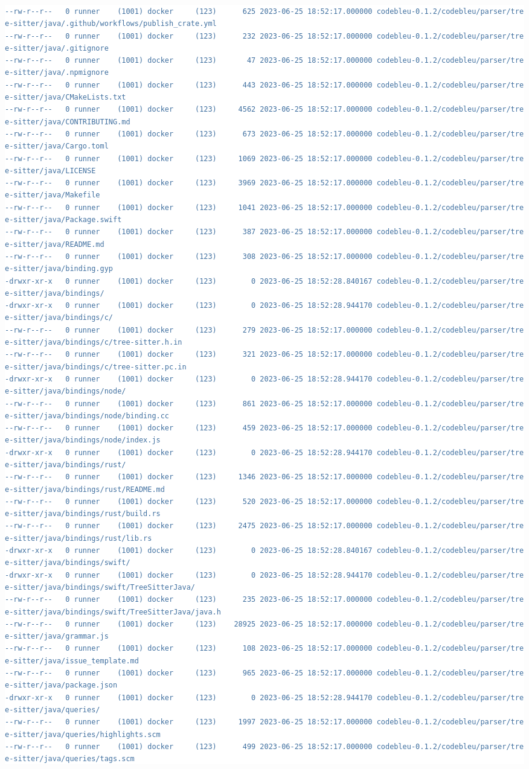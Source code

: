 ```diff
--rw-r--r--   0 runner    (1001) docker     (123)      625 2023-06-25 18:52:17.000000 codebleu-0.1.2/codebleu/parser/tree-sitter/java/.github/workflows/publish_crate.yml
--rw-r--r--   0 runner    (1001) docker     (123)      232 2023-06-25 18:52:17.000000 codebleu-0.1.2/codebleu/parser/tree-sitter/java/.gitignore
--rw-r--r--   0 runner    (1001) docker     (123)       47 2023-06-25 18:52:17.000000 codebleu-0.1.2/codebleu/parser/tree-sitter/java/.npmignore
--rw-r--r--   0 runner    (1001) docker     (123)      443 2023-06-25 18:52:17.000000 codebleu-0.1.2/codebleu/parser/tree-sitter/java/CMakeLists.txt
--rw-r--r--   0 runner    (1001) docker     (123)     4562 2023-06-25 18:52:17.000000 codebleu-0.1.2/codebleu/parser/tree-sitter/java/CONTRIBUTING.md
--rw-r--r--   0 runner    (1001) docker     (123)      673 2023-06-25 18:52:17.000000 codebleu-0.1.2/codebleu/parser/tree-sitter/java/Cargo.toml
--rw-r--r--   0 runner    (1001) docker     (123)     1069 2023-06-25 18:52:17.000000 codebleu-0.1.2/codebleu/parser/tree-sitter/java/LICENSE
--rw-r--r--   0 runner    (1001) docker     (123)     3969 2023-06-25 18:52:17.000000 codebleu-0.1.2/codebleu/parser/tree-sitter/java/Makefile
--rw-r--r--   0 runner    (1001) docker     (123)     1041 2023-06-25 18:52:17.000000 codebleu-0.1.2/codebleu/parser/tree-sitter/java/Package.swift
--rw-r--r--   0 runner    (1001) docker     (123)      387 2023-06-25 18:52:17.000000 codebleu-0.1.2/codebleu/parser/tree-sitter/java/README.md
--rw-r--r--   0 runner    (1001) docker     (123)      308 2023-06-25 18:52:17.000000 codebleu-0.1.2/codebleu/parser/tree-sitter/java/binding.gyp
-drwxr-xr-x   0 runner    (1001) docker     (123)        0 2023-06-25 18:52:28.840167 codebleu-0.1.2/codebleu/parser/tree-sitter/java/bindings/
-drwxr-xr-x   0 runner    (1001) docker     (123)        0 2023-06-25 18:52:28.944170 codebleu-0.1.2/codebleu/parser/tree-sitter/java/bindings/c/
--rw-r--r--   0 runner    (1001) docker     (123)      279 2023-06-25 18:52:17.000000 codebleu-0.1.2/codebleu/parser/tree-sitter/java/bindings/c/tree-sitter.h.in
--rw-r--r--   0 runner    (1001) docker     (123)      321 2023-06-25 18:52:17.000000 codebleu-0.1.2/codebleu/parser/tree-sitter/java/bindings/c/tree-sitter.pc.in
-drwxr-xr-x   0 runner    (1001) docker     (123)        0 2023-06-25 18:52:28.944170 codebleu-0.1.2/codebleu/parser/tree-sitter/java/bindings/node/
--rw-r--r--   0 runner    (1001) docker     (123)      861 2023-06-25 18:52:17.000000 codebleu-0.1.2/codebleu/parser/tree-sitter/java/bindings/node/binding.cc
--rw-r--r--   0 runner    (1001) docker     (123)      459 2023-06-25 18:52:17.000000 codebleu-0.1.2/codebleu/parser/tree-sitter/java/bindings/node/index.js
-drwxr-xr-x   0 runner    (1001) docker     (123)        0 2023-06-25 18:52:28.944170 codebleu-0.1.2/codebleu/parser/tree-sitter/java/bindings/rust/
--rw-r--r--   0 runner    (1001) docker     (123)     1346 2023-06-25 18:52:17.000000 codebleu-0.1.2/codebleu/parser/tree-sitter/java/bindings/rust/README.md
--rw-r--r--   0 runner    (1001) docker     (123)      520 2023-06-25 18:52:17.000000 codebleu-0.1.2/codebleu/parser/tree-sitter/java/bindings/rust/build.rs
--rw-r--r--   0 runner    (1001) docker     (123)     2475 2023-06-25 18:52:17.000000 codebleu-0.1.2/codebleu/parser/tree-sitter/java/bindings/rust/lib.rs
-drwxr-xr-x   0 runner    (1001) docker     (123)        0 2023-06-25 18:52:28.840167 codebleu-0.1.2/codebleu/parser/tree-sitter/java/bindings/swift/
-drwxr-xr-x   0 runner    (1001) docker     (123)        0 2023-06-25 18:52:28.944170 codebleu-0.1.2/codebleu/parser/tree-sitter/java/bindings/swift/TreeSitterJava/
--rw-r--r--   0 runner    (1001) docker     (123)      235 2023-06-25 18:52:17.000000 codebleu-0.1.2/codebleu/parser/tree-sitter/java/bindings/swift/TreeSitterJava/java.h
--rw-r--r--   0 runner    (1001) docker     (123)    28925 2023-06-25 18:52:17.000000 codebleu-0.1.2/codebleu/parser/tree-sitter/java/grammar.js
--rw-r--r--   0 runner    (1001) docker     (123)      108 2023-06-25 18:52:17.000000 codebleu-0.1.2/codebleu/parser/tree-sitter/java/issue_template.md
--rw-r--r--   0 runner    (1001) docker     (123)      965 2023-06-25 18:52:17.000000 codebleu-0.1.2/codebleu/parser/tree-sitter/java/package.json
-drwxr-xr-x   0 runner    (1001) docker     (123)        0 2023-06-25 18:52:28.944170 codebleu-0.1.2/codebleu/parser/tree-sitter/java/queries/
--rw-r--r--   0 runner    (1001) docker     (123)     1997 2023-06-25 18:52:17.000000 codebleu-0.1.2/codebleu/parser/tree-sitter/java/queries/highlights.scm
--rw-r--r--   0 runner    (1001) docker     (123)      499 2023-06-25 18:52:17.000000 codebleu-0.1.2/codebleu/parser/tree-sitter/java/queries/tags.scm
```